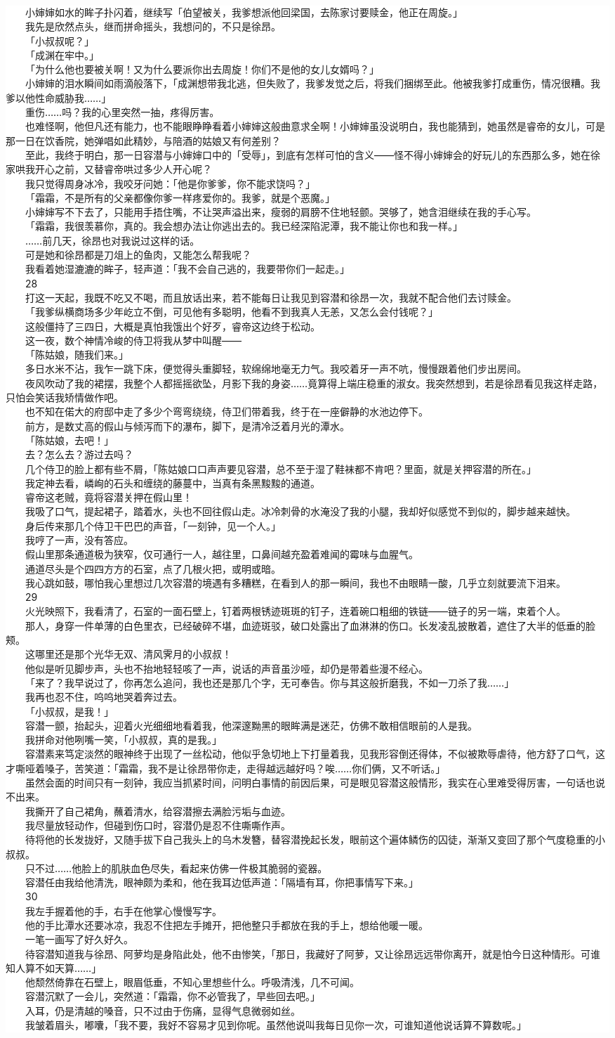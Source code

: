 &emsp;&emsp;小婶婶如水的眸子扑闪着，继续写「伯望被关，我爹想派他回梁国，去陈家讨要赎金，他正在周旋。」  
&emsp;&emsp;我先是欣然点头，继而拼命摇头，我想问的，不只是徐昂。  
&emsp;&emsp;「小叔叔呢？」  
&emsp;&emsp;「成渊在牢中。」  
&emsp;&emsp;「为什么他也要被关啊！又为什么要派你出去周旋！你们不是他的女儿女婿吗？」  
&emsp;&emsp;小婶婶的泪水瞬间如雨滴般落下，「成渊想带我北逃，但失败了，我爹发觉之后，将我们捆绑至此。他被我爹打成重伤，情况很糟。我爹以他性命威胁我……」  
&emsp;&emsp;重伤……吗？我的心里突然一抽，疼得厉害。  
&emsp;&emsp;也难怪啊，他但凡还有能力，也不能眼睁睁看着小婶婶这般曲意求全啊！小婶婶虽没说明白，我也能猜到，她虽然是睿帝的女儿，可是那一日在饮香院，她弹唱如此精妙，与陪酒的姑娘又有何差别？  
&emsp;&emsp;至此，我终于明白，那一日容潜与小婶婶口中的「受辱」，到底有怎样可怕的含义——怪不得小婶婶会的好玩儿的东西那么多，她在徐家哄我开心之前，又替睿帝哄过多少人开心呢？  
&emsp;&emsp;我只觉得周身冰冷，我咬牙问她：「他是你爹爹，你不能求饶吗？」  
&emsp;&emsp;「霜霜，不是所有的父亲都像你爹一样疼爱你的。我爹，就是个恶魔。」  
&emsp;&emsp;小婶婶写不下去了，只能用手捂住嘴，不让哭声溢出来，瘦弱的肩膀不住地轻颤。哭够了，她含泪继续在我的手心写。  
&emsp;&emsp;「霜霜，我很羡慕你，真的。我会想办法让你逃出去的。我已经深陷泥潭，我不能让你也和我一样。」  
&emsp;&emsp;……前几天，徐昂也对我说过这样的话。  
&emsp;&emsp;可是她和徐昂都是刀俎上的鱼肉，又能怎么帮我呢？  
&emsp;&emsp;我看着她湿漉漉的眸子，轻声道：「我不会自己逃的，我要带你们一起走。」  
&emsp;&emsp;28  
&emsp;&emsp;打这一天起，我既不吃又不喝，而且放话出来，若不能每日让我见到容潜和徐昂一次，我就不配合他们去讨赎金。  
&emsp;&emsp;「我爹纵横商场多少年屹立不倒，可见他有多聪明，他看不到我真人无恙，又怎么会付钱呢？」  
&emsp;&emsp;这般僵持了三四日，大概是真怕我饿出个好歹，睿帝这边终于松动。  
&emsp;&emsp;这一夜，数个神情冷峻的侍卫将我从梦中叫醒——  
&emsp;&emsp;「陈姑娘，随我们来。」  
&emsp;&emsp;多日水米不沾，我乍一跳下床，便觉得头重脚轻，软绵绵地毫无力气。我咬着牙一声不吭，慢慢跟着他们步出房间。  
&emsp;&emsp;夜风吹动了我的裙摆，我整个人都摇摇欲坠，月影下我的身姿……竟算得上端庄稳重的淑女。我突然想到，若是徐昂看见我这样走路，只怕会笑话我矫情做作吧。  
&emsp;&emsp;也不知在偌大的府邸中走了多少个弯弯绕绕，侍卫们带着我，终于在一座僻静的水池边停下。  
&emsp;&emsp;前方，是数丈高的假山与倾泻而下的瀑布，脚下，是清冷泛着月光的潭水。  
&emsp;&emsp;「陈姑娘，去吧！」  
&emsp;&emsp;去？怎么去？游过去吗？  
&emsp;&emsp;几个侍卫的脸上都有些不屑，「陈姑娘口口声声要见容潜，总不至于湿了鞋袜都不肯吧？里面，就是关押容潜的所在。」  
&emsp;&emsp;我定神去看，嶙峋的石头和缠绕的藤蔓中，当真有条黑黢黢的通道。  
&emsp;&emsp;睿帝这老贼，竟将容潜关押在假山里！  
&emsp;&emsp;我吸了口气，提起裙子，踏着水，头也不回往假山走。冰冷刺骨的水淹没了我的小腿，我却好似感觉不到似的，脚步越来越快。  
&emsp;&emsp;身后传来那几个侍卫干巴巴的声音，「一刻钟，见一个人。」  
&emsp;&emsp;我哼了一声，没有答应。  
&emsp;&emsp;假山里那条通道极为狭窄，仅可通行一人，越往里，口鼻间越充盈着难闻的霉味与血腥气。  
&emsp;&emsp;通道尽头是个四四方方的石室，点了几根火把，或明或暗。  
&emsp;&emsp;我心跳如鼓，哪怕我心里想过几次容潜的境遇有多糟糕，在看到人的那一瞬间，我也不由眼睛一酸，几乎立刻就要流下泪来。  
&emsp;&emsp;29  
&emsp;&emsp;火光映照下，我看清了，石室的一面石壁上，钉着两根锈迹斑斑的钉子，连着碗口粗细的铁链——链子的另一端，束着个人。  
&emsp;&emsp;那人，身穿一件单薄的白色里衣，已经破碎不堪，血迹斑驳，破口处露出了血淋淋的伤口。长发凌乱披散着，遮住了大半的低垂的脸颊。  
&emsp;&emsp;这哪里还是那个光华无双、清风霁月的小叔叔！  
&emsp;&emsp;他似是听见脚步声，头也不抬地轻轻咳了一声，说话的声音虽沙哑，却仍是带着些漫不经心。  
&emsp;&emsp;「来了？我早说过了，你再怎么追问，我也还是那几个字，无可奉告。你与其这般折磨我，不如一刀杀了我……」  
&emsp;&emsp;我再也忍不住，呜呜地哭着奔过去。  
&emsp;&emsp;「小叔叔，是我！」  
&emsp;&emsp;容潜一颤，抬起头，迎着火光细细地看着我，他深邃黝黑的眼眸满是迷茫，仿佛不敢相信眼前的人是我。  
&emsp;&emsp;我拼命对他咧嘴一笑，「小叔叔，真的是我。」  
&emsp;&emsp;容潜素来笃定淡然的眼神终于出现了一丝松动，他似乎急切地上下打量着我，见我形容倒还得体，不似被欺辱虐待，他方舒了口气，这才嘶哑着嗓子，苦笑道：「霜霜，我不是让徐昂带你走，走得越远越好吗？唉……你们俩，又不听话。」  
&emsp;&emsp;虽然会面的时间只有一刻钟，我应当抓紧时间，问明白事情的前因后果，可是眼见容潜这般情形，我实在心里难受得厉害，一句话也说不出来。  
&emsp;&emsp;我撕开了自己裙角，蘸着清水，给容潜擦去满脸污垢与血迹。  
&emsp;&emsp;我尽量放轻动作，但碰到伤口时，容潜仍是忍不住嘶嘶作声。  
&emsp;&emsp;待将他的长发拢好，又随手拔下自己我头上的乌木发簪，替容潜挽起长发，眼前这个遍体鳞伤的囚徒，渐渐又变回了那个气度稳重的小叔叔。  
&emsp;&emsp;只不过……他脸上的肌肤血色尽失，看起来仿佛一件极其脆弱的瓷器。  
&emsp;&emsp;容潜任由我给他清洗，眼神颇为柔和，他在我耳边低声道：「隔墙有耳，你把事情写下来。」  
&emsp;&emsp;30  
&emsp;&emsp;我左手握着他的手，右手在他掌心慢慢写字。  
&emsp;&emsp;他的手比潭水还要冰凉，我忍不住把左手摊开，把他整只手都放在我的手上，想给他暖一暖。  
&emsp;&emsp;一笔一画写了好久好久。  
&emsp;&emsp;待容潜知道我与徐昂、阿萝均是身陷此处，他不由惨笑，「那日，我藏好了阿萝，又让徐昂远远带你离开，就是怕今日这种情形。可谁知人算不如天算……」  
&emsp;&emsp;他颓然倚靠在石壁上，眼眉低垂，不知心里想些什么。呼吸清浅，几不可闻。  
&emsp;&emsp;容潜沉默了一会儿，突然道：「霜霜，你不必管我了，早些回去吧。」  
&emsp;&emsp;入耳，仍是清越的嗓音，只不过由于伤痛，显得气息微弱如丝。  
&emsp;&emsp;我皱着眉头，嘟囔，「我不要，我好不容易才见到你呢。虽然他说叫我每日见你一次，可谁知道他说话算不算数呢。」  